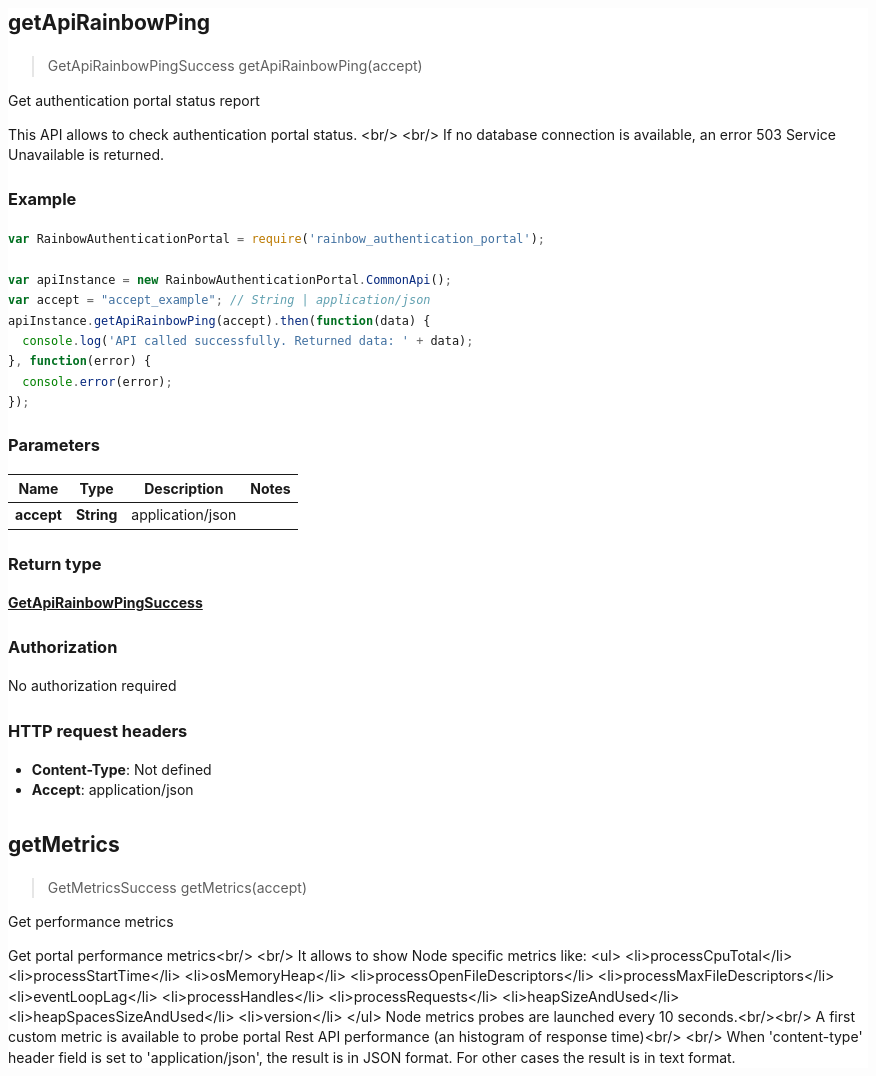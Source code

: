 ## getApiRainbowPing

> GetApiRainbowPingSuccess getApiRainbowPing(accept)

Get authentication portal status report

This API allows to check authentication portal status. &lt;br/&gt; &lt;br/&gt; If no database connection is available, an error 503 Service Unavailable is returned.

### Example

```javascript
var RainbowAuthenticationPortal = require('rainbow_authentication_portal');

var apiInstance = new RainbowAuthenticationPortal.CommonApi();
var accept = "accept_example"; // String | application/json
apiInstance.getApiRainbowPing(accept).then(function(data) {
  console.log('API called successfully. Returned data: ' + data);
}, function(error) {
  console.error(error);
});

```

### Parameters



Name | Type | Description  | Notes
------------- | ------------- | ------------- | -------------
 **accept** | **String**| application/json | 

### Return type

[**GetApiRainbowPingSuccess**](GetApiRainbowPingSuccess.md)

### Authorization

No authorization required

### HTTP request headers

- **Content-Type**: Not defined
- **Accept**: application/json


## getMetrics

> GetMetricsSuccess getMetrics(accept)

Get performance metrics

Get portal performance metrics&lt;br/&gt; &lt;br/&gt; It allows to show Node specific metrics like: &lt;ul&gt;     &lt;li&gt;processCpuTotal&lt;/li&gt;     &lt;li&gt;processStartTime&lt;/li&gt;     &lt;li&gt;osMemoryHeap&lt;/li&gt;     &lt;li&gt;processOpenFileDescriptors&lt;/li&gt;     &lt;li&gt;processMaxFileDescriptors&lt;/li&gt;     &lt;li&gt;eventLoopLag&lt;/li&gt;     &lt;li&gt;processHandles&lt;/li&gt;     &lt;li&gt;processRequests&lt;/li&gt;     &lt;li&gt;heapSizeAndUsed&lt;/li&gt;     &lt;li&gt;heapSpacesSizeAndUsed&lt;/li&gt;     &lt;li&gt;version&lt;/li&gt; &lt;/ul&gt; Node metrics probes are launched every 10 seconds.&lt;br/&gt;&lt;br/&gt;  A first custom metric is available to probe portal Rest API performance (an histogram of response time)&lt;br/&gt; &lt;br/&gt; When &#39;content-type&#39; header field is set to &#39;application/json&#39;, the result is in JSON format. For other cases the result is in text format.
